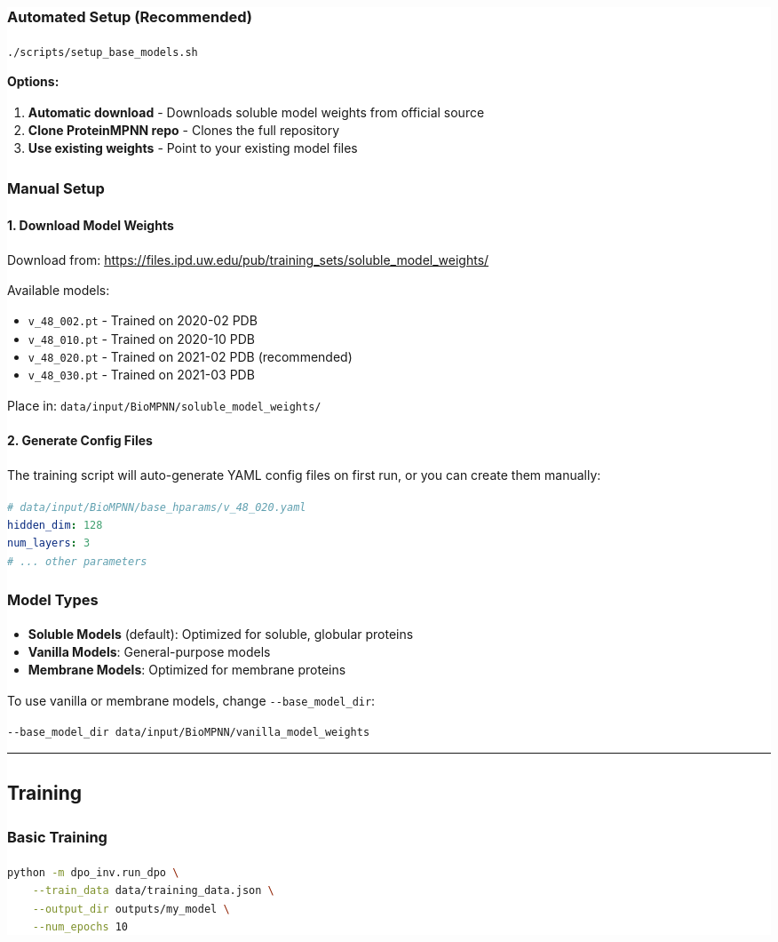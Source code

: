 ### Automated Setup (Recommended)

```bash
./scripts/setup_base_models.sh
```

**Options:**
1. **Automatic download** - Downloads soluble model weights from official source
2. **Clone ProteinMPNN repo** - Clones the full repository
3. **Use existing weights** - Point to your existing model files

### Manual Setup

#### 1. Download Model Weights

Download from: https://files.ipd.uw.edu/pub/training_sets/soluble_model_weights/

Available models:
- `v_48_002.pt` - Trained on 2020-02 PDB
- `v_48_010.pt` - Trained on 2020-10 PDB
- `v_48_020.pt` - Trained on 2021-02 PDB (recommended)
- `v_48_030.pt` - Trained on 2021-03 PDB

Place in: `data/input/BioMPNN/soluble_model_weights/`

#### 2. Generate Config Files

The training script will auto-generate YAML config files on first run, or you can create them manually:

```yaml
# data/input/BioMPNN/base_hparams/v_48_020.yaml
hidden_dim: 128
num_layers: 3
# ... other parameters
```

### Model Types

- **Soluble Models** (default): Optimized for soluble, globular proteins
- **Vanilla Models**: General-purpose models
- **Membrane Models**: Optimized for membrane proteins

To use vanilla or membrane models, change `--base_model_dir`:
```bash
--base_model_dir data/input/BioMPNN/vanilla_model_weights
```

---

## Training

### Basic Training

```bash
python -m dpo_inv.run_dpo \
    --train_data data/training_data.json \
    --output_dir outputs/my_model \
    --num_epochs 10
```
